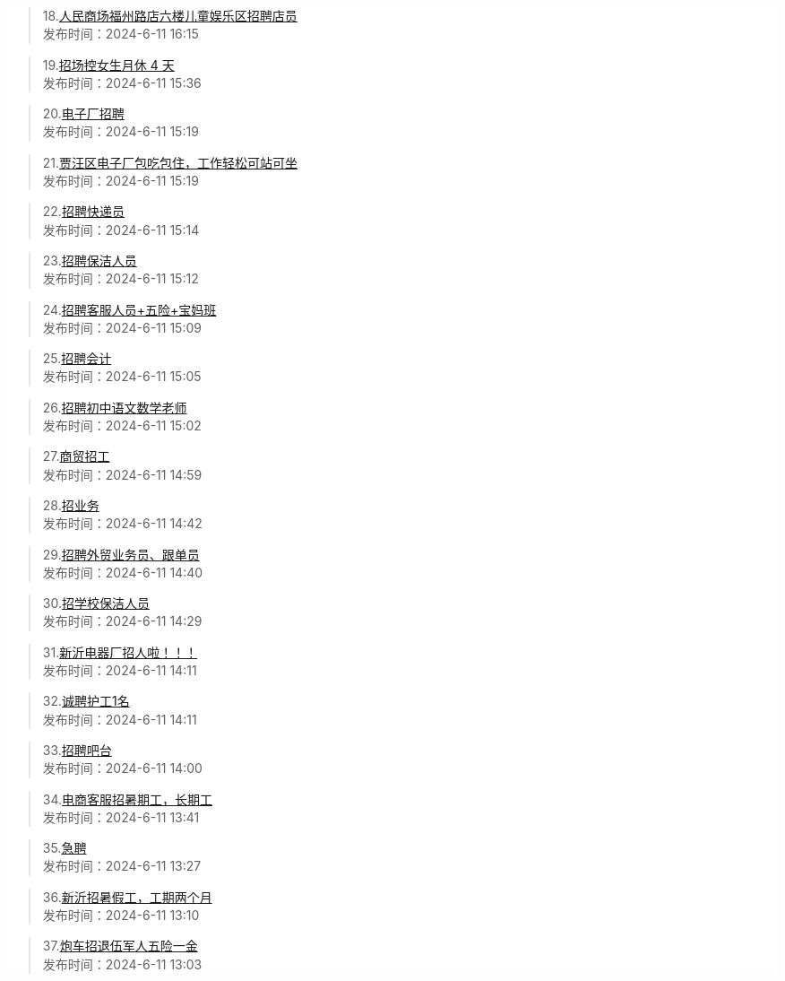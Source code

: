 >18.[人民商场福州路店六楼儿童娱乐区招聘店员](https://www.pzzc.net/forum.php?mod=viewthread&tid=10427238)<br>
>发布时间：2024-6-11 16:15

>19.[招场控女生月休 4 天](https://www.pzzc.net/forum.php?mod=viewthread&tid=10427232)<br>
>发布时间：2024-6-11 15:36

>20.[电子厂招聘](https://www.pzzc.net/forum.php?mod=viewthread&tid=10427230)<br>
>发布时间：2024-6-11 15:19

>21.[贾汪区电子厂包吃包住，工作轻松可站可坐](https://www.pzzc.net/forum.php?mod=viewthread&tid=10427229)<br>
>发布时间：2024-6-11 15:19

>22.[招聘快递员](https://www.pzzc.net/forum.php?mod=viewthread&tid=10427227)<br>
>发布时间：2024-6-11 15:14

>23.[招聘保洁人员](https://www.pzzc.net/forum.php?mod=viewthread&tid=10427224)<br>
>发布时间：2024-6-11 15:12

>24.[招聘客服人员+五险+宝妈班](https://www.pzzc.net/forum.php?mod=viewthread&tid=10427223)<br>
>发布时间：2024-6-11 15:09

>25.[招聘会计](https://www.pzzc.net/forum.php?mod=viewthread&tid=10427222)<br>
>发布时间：2024-6-11 15:05

>26.[招聘初中语文数学老师](https://www.pzzc.net/forum.php?mod=viewthread&tid=10427219)<br>
>发布时间：2024-6-11 15:02

>27.[商贸招工](https://www.pzzc.net/forum.php?mod=viewthread&tid=10427218)<br>
>发布时间：2024-6-11 14:59

>28.[招业务](https://www.pzzc.net/forum.php?mod=viewthread&tid=10427214)<br>
>发布时间：2024-6-11 14:42

>29.[招聘外贸业务员、跟单员](https://www.pzzc.net/forum.php?mod=viewthread&tid=10427212)<br>
>发布时间：2024-6-11 14:40

>30.[招学校保洁人员](https://www.pzzc.net/forum.php?mod=viewthread&tid=10427207)<br>
>发布时间：2024-6-11 14:29

>31.[新沂电器厂招人啦！！！](https://www.pzzc.net/forum.php?mod=viewthread&tid=10427203)<br>
>发布时间：2024-6-11 14:11

>32.[诚聘护工1名](https://www.pzzc.net/forum.php?mod=viewthread&tid=10427202)<br>
>发布时间：2024-6-11 14:11

>33.[招聘吧台](https://www.pzzc.net/forum.php?mod=viewthread&tid=10427201)<br>
>发布时间：2024-6-11 14:00

>34.[电商客服招暑期工，长期工](https://www.pzzc.net/forum.php?mod=viewthread&tid=10427199)<br>
>发布时间：2024-6-11 13:41

>35.[急聘](https://www.pzzc.net/forum.php?mod=viewthread&tid=10427196)<br>
>发布时间：2024-6-11 13:27

>36.[新沂招暑假工，工期两个月](https://www.pzzc.net/forum.php?mod=viewthread&tid=10427193)<br>
>发布时间：2024-6-11 13:10

>37.[炮车招退伍军人五险一金](https://www.pzzc.net/forum.php?mod=viewthread&tid=10427192)<br>
>发布时间：2024-6-11 13:03
